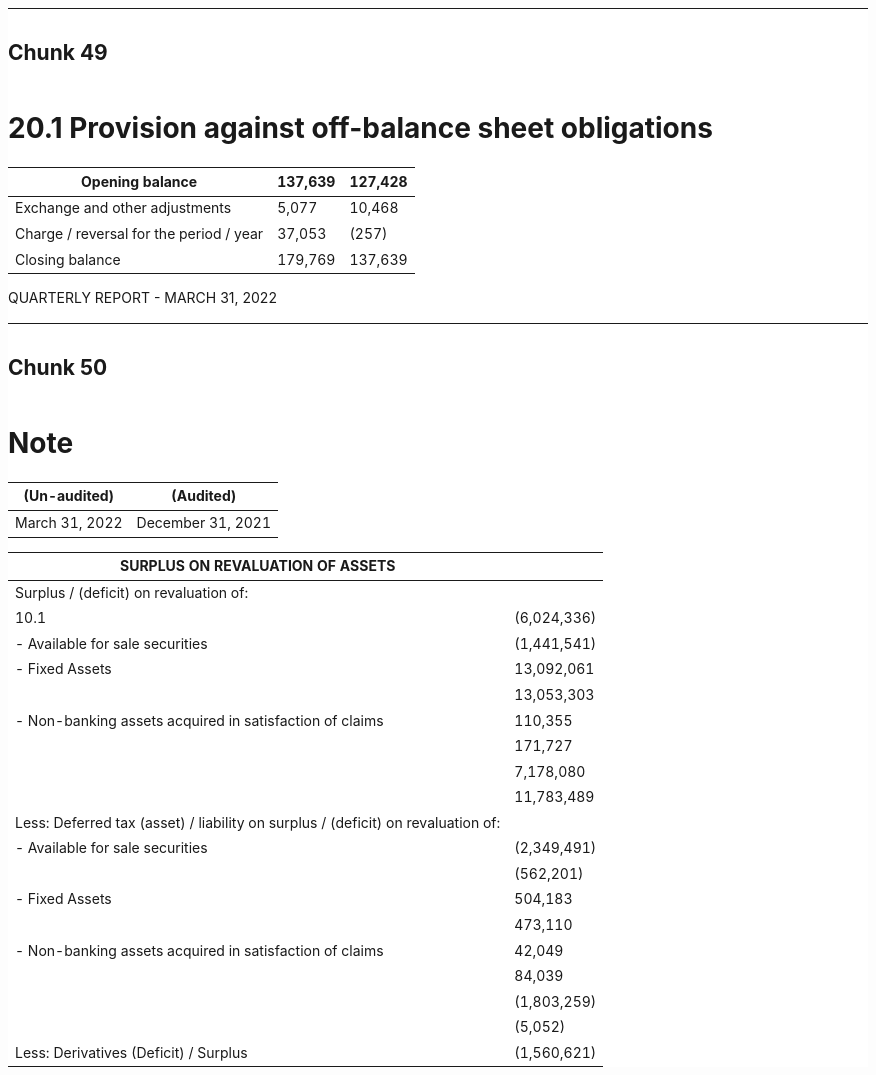 
---

## Chunk 49

# 20.1 Provision against off-balance sheet obligations

| Opening balance                         | 137,639 | 127,428 |
| --------------------------------------- | ------- | ------- |
| Exchange and other adjustments          | 5,077   | 10,468  |
| Charge / reversal for the period / year | 37,053  | (257)   |
| Closing balance                         | 179,769 | 137,639 |


QUARTERLY REPORT - MARCH 31, 2022

---

## Chunk 50

# Note

| (Un-audited)   | (Audited)         |
| -------------- | ----------------- |
| March 31, 2022 | December 31, 2021 |

| SURPLUS ON REVALUATION OF ASSETS                                                 |             |
| -------------------------------------------------------------------------------- | ----------- |
| Surplus / (deficit) on revaluation of:                                           |             |
| 10.1                                                                             | (6,024,336) |
| - Available for sale securities                                                  | (1,441,541) |
| - Fixed Assets                                                                   | 13,092,061  |
|                                                                                  | 13,053,303  |
| - Non-banking assets acquired in satisfaction of claims                          | 110,355     |
|                                                                                  | 171,727     |
|                                                                                  | 7,178,080   |
|                                                                                  | 11,783,489  |
| Less: Deferred tax (asset) / liability on surplus / (deficit) on revaluation of: |             |
| - Available for sale securities                                                  | (2,349,491) |
|                                                                                  | (562,201)   |
| - Fixed Assets                                                                   | 504,183     |
|                                                                                  | 473,110     |
| - Non-banking assets acquired in satisfaction of claims                          | 42,049      |
|                                                                                  | 84,039      |
|                                                                                  | (1,803,259) |
|                                                                                  | (5,052)     |
| Less: Derivatives (Deficit) / Surplus                                            | (1,560,621) |